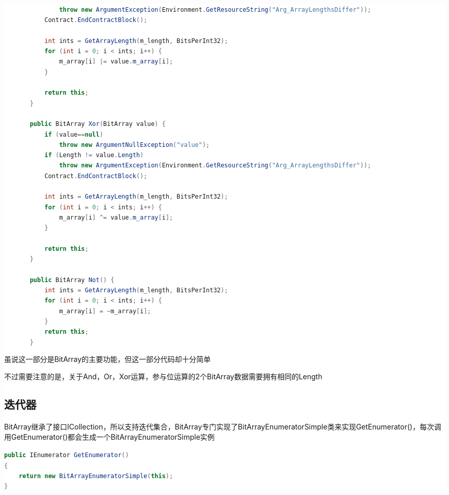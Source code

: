 ```C#
               throw new ArgumentException(Environment.GetResourceString("Arg_ArrayLengthsDiffer"));
           Contract.EndContractBlock();
   
           int ints = GetArrayLength(m_length, BitsPerInt32);
           for (int i = 0; i < ints; i++) {
               m_array[i] |= value.m_array[i];
           }
   
           return this;
       }
   
       public BitArray Xor(BitArray value) {
           if (value==null)
               throw new ArgumentNullException("value");
           if (Length != value.Length)
               throw new ArgumentException(Environment.GetResourceString("Arg_ArrayLengthsDiffer"));
           Contract.EndContractBlock();
   
           int ints = GetArrayLength(m_length, BitsPerInt32);
           for (int i = 0; i < ints; i++) {
               m_array[i] ^= value.m_array[i];
           }

           return this;
       }
   
       public BitArray Not() {
           int ints = GetArrayLength(m_length, BitsPerInt32);
           for (int i = 0; i < ints; i++) {
               m_array[i] = ~m_array[i];
           }
           return this;
       }
```

虽说这一部分是BitArray的主要功能，但这一部分代码却十分简单

不过需要注意的是，关于And，Or，Xor运算，参与位运算的2个BitArray数据需要拥有相同的Length



## 迭代器

BitArray继承了接口ICollection，所以支持迭代集合，BitArray专门实现了BitArrayEnumeratorSimple类来实现GetEnumerator()，每次调用GetEnumerator()都会生成一个BitArrayEnumeratorSimple实例

```C#
public IEnumerator GetEnumerator()
{
    return new BitArrayEnumeratorSimple(this);
}
```
